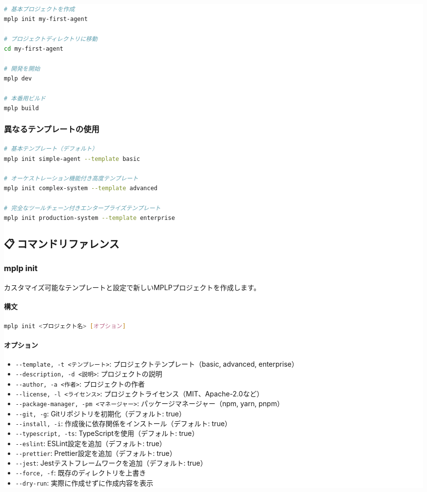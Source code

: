 ```bash
# 基本プロジェクトを作成
mplp init my-first-agent

# プロジェクトディレクトリに移動
cd my-first-agent

# 開発を開始
mplp dev

# 本番用ビルド
mplp build
```

### **異なるテンプレートの使用**

```bash
# 基本テンプレート（デフォルト）
mplp init simple-agent --template basic

# オーケストレーション機能付き高度テンプレート
mplp init complex-system --template advanced

# 完全なツールチェーン付きエンタープライズテンプレート
mplp init production-system --template enterprise
```

## 📋 **コマンドリファレンス**

### **mplp init**

カスタマイズ可能なテンプレートと設定で新しいMPLPプロジェクトを作成します。

#### **構文**

```bash
mplp init <プロジェクト名> [オプション]
```

#### **オプション**

- `--template, -t <テンプレート>`: プロジェクトテンプレート（basic, advanced, enterprise）
- `--description, -d <説明>`: プロジェクトの説明
- `--author, -a <作者>`: プロジェクトの作者
- `--license, -l <ライセンス>`: プロジェクトライセンス（MIT、Apache-2.0など）
- `--package-manager, -pm <マネージャー>`: パッケージマネージャー（npm, yarn, pnpm）
- `--git, -g`: Gitリポジトリを初期化（デフォルト: true）
- `--install, -i`: 作成後に依存関係をインストール（デフォルト: true）
- `--typescript, -ts`: TypeScriptを使用（デフォルト: true）
- `--eslint`: ESLint設定を追加（デフォルト: true）
- `--prettier`: Prettier設定を追加（デフォルト: true）
- `--jest`: Jestテストフレームワークを追加（デフォルト: true）
- `--force, -f`: 既存のディレクトリを上書き
- `--dry-run`: 実際に作成せずに作成内容を表示
